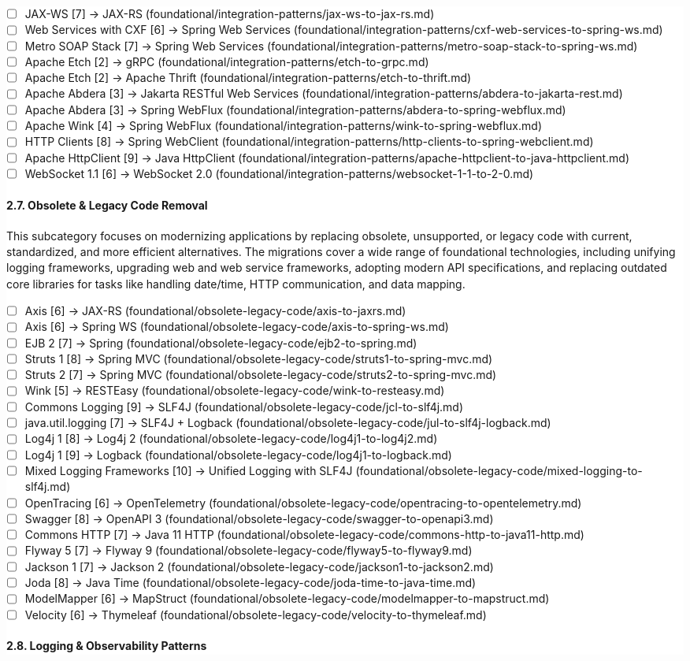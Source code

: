 - [ ] JAX-WS [7] → JAX-RS (foundational/integration-patterns/jax-ws-to-jax-rs.md)
- [ ] Web Services with CXF [6] → Spring Web Services (foundational/integration-patterns/cxf-web-services-to-spring-ws.md)
- [ ] Metro SOAP Stack [7] → Spring Web Services (foundational/integration-patterns/metro-soap-stack-to-spring-ws.md)
- [ ] Apache Etch [2] → gRPC (foundational/integration-patterns/etch-to-grpc.md)
- [ ] Apache Etch [2] → Apache Thrift (foundational/integration-patterns/etch-to-thrift.md)
- [ ] Apache Abdera [3] → Jakarta RESTful Web Services (foundational/integration-patterns/abdera-to-jakarta-rest.md)
- [ ] Apache Abdera [3] → Spring WebFlux (foundational/integration-patterns/abdera-to-spring-webflux.md)
- [ ] Apache Wink [4] → Spring WebFlux (foundational/integration-patterns/wink-to-spring-webflux.md)
- [ ] HTTP Clients [8] → Spring WebClient (foundational/integration-patterns/http-clients-to-spring-webclient.md)
- [ ] Apache HttpClient [9] → Java HttpClient (foundational/integration-patterns/apache-httpclient-to-java-httpclient.md)
- [ ] WebSocket 1.1 [6] → WebSocket 2.0 (foundational/integration-patterns/websocket-1-1-to-2-0.md)

#### 2.7. Obsolete & Legacy Code Removal

This subcategory focuses on modernizing applications by replacing obsolete, unsupported, or legacy code with current, standardized, and more efficient alternatives. The migrations cover a wide range of foundational technologies, including unifying logging frameworks, upgrading web and web service frameworks, adopting modern API specifications, and replacing outdated core libraries for tasks like handling date/time, HTTP communication, and data mapping.

- [ ] Axis [6] → JAX-RS (foundational/obsolete-legacy-code/axis-to-jaxrs.md)
- [ ] Axis [6] → Spring WS (foundational/obsolete-legacy-code/axis-to-spring-ws.md)
- [ ] EJB 2 [7] → Spring (foundational/obsolete-legacy-code/ejb2-to-spring.md)
- [ ] Struts 1 [8] → Spring MVC (foundational/obsolete-legacy-code/struts1-to-spring-mvc.md)
- [ ] Struts 2 [7] → Spring MVC (foundational/obsolete-legacy-code/struts2-to-spring-mvc.md)
- [ ] Wink [5] → RESTEasy (foundational/obsolete-legacy-code/wink-to-resteasy.md)
- [ ] Commons Logging [9] → SLF4J (foundational/obsolete-legacy-code/jcl-to-slf4j.md)
- [ ] java.util.logging [7] → SLF4J + Logback (foundational/obsolete-legacy-code/jul-to-slf4j-logback.md)
- [ ] Log4j 1 [8] → Log4j 2 (foundational/obsolete-legacy-code/log4j1-to-log4j2.md)
- [ ] Log4j 1 [9] → Logback (foundational/obsolete-legacy-code/log4j1-to-logback.md)
- [ ] Mixed Logging Frameworks [10] → Unified Logging with SLF4J (foundational/obsolete-legacy-code/mixed-logging-to-slf4j.md)
- [ ] OpenTracing [6] → OpenTelemetry (foundational/obsolete-legacy-code/opentracing-to-opentelemetry.md)
- [ ] Swagger [8] → OpenAPI 3 (foundational/obsolete-legacy-code/swagger-to-openapi3.md)
- [ ] Commons HTTP [7] → Java 11 HTTP (foundational/obsolete-legacy-code/commons-http-to-java11-http.md)
- [ ] Flyway 5 [7] → Flyway 9 (foundational/obsolete-legacy-code/flyway5-to-flyway9.md)
- [ ] Jackson 1 [7] → Jackson 2 (foundational/obsolete-legacy-code/jackson1-to-jackson2.md)
- [ ] Joda [8] → Java Time (foundational/obsolete-legacy-code/joda-time-to-java-time.md)
- [ ] ModelMapper [6] → MapStruct (foundational/obsolete-legacy-code/modelmapper-to-mapstruct.md)
- [ ] Velocity [6] → Thymeleaf (foundational/obsolete-legacy-code/velocity-to-thymeleaf.md)

#### 2.8. Logging & Observability Patterns
